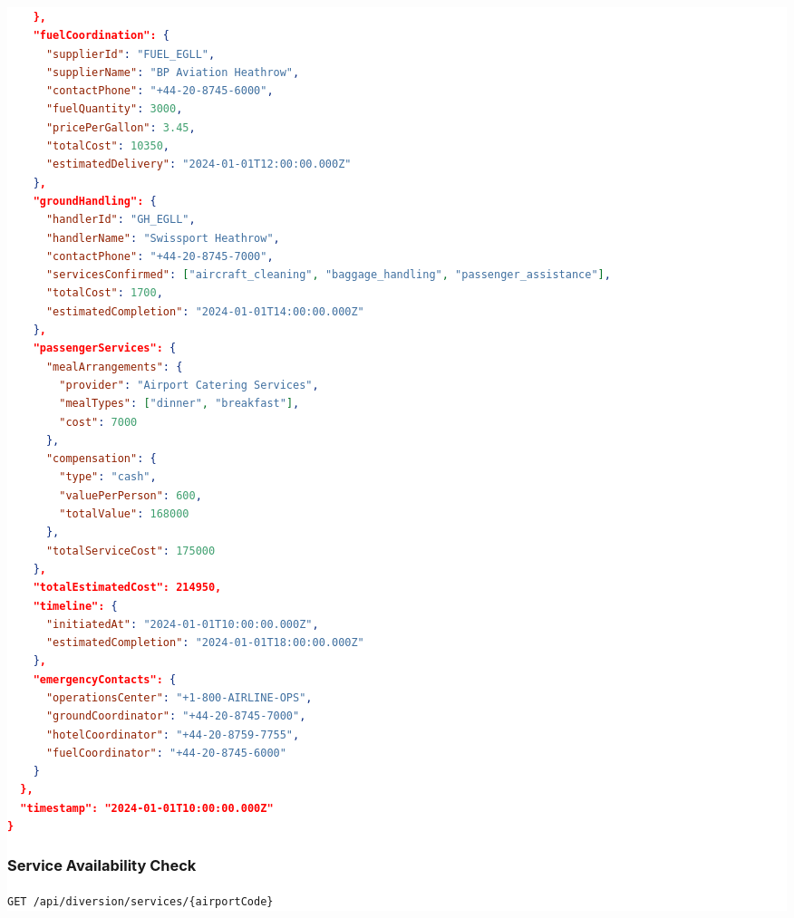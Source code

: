 ```json
    },
    "fuelCoordination": {
      "supplierId": "FUEL_EGLL",
      "supplierName": "BP Aviation Heathrow",
      "contactPhone": "+44-20-8745-6000",
      "fuelQuantity": 3000,
      "pricePerGallon": 3.45,
      "totalCost": 10350,
      "estimatedDelivery": "2024-01-01T12:00:00.000Z"
    },
    "groundHandling": {
      "handlerId": "GH_EGLL",
      "handlerName": "Swissport Heathrow",
      "contactPhone": "+44-20-8745-7000",
      "servicesConfirmed": ["aircraft_cleaning", "baggage_handling", "passenger_assistance"],
      "totalCost": 1700,
      "estimatedCompletion": "2024-01-01T14:00:00.000Z"
    },
    "passengerServices": {
      "mealArrangements": {
        "provider": "Airport Catering Services",
        "mealTypes": ["dinner", "breakfast"],
        "cost": 7000
      },
      "compensation": {
        "type": "cash",
        "valuePerPerson": 600,
        "totalValue": 168000
      },
      "totalServiceCost": 175000
    },
    "totalEstimatedCost": 214950,
    "timeline": {
      "initiatedAt": "2024-01-01T10:00:00.000Z",
      "estimatedCompletion": "2024-01-01T18:00:00.000Z"
    },
    "emergencyContacts": {
      "operationsCenter": "+1-800-AIRLINE-OPS",
      "groundCoordinator": "+44-20-8745-7000",
      "hotelCoordinator": "+44-20-8759-7755",
      "fuelCoordinator": "+44-20-8745-6000"
    }
  },
  "timestamp": "2024-01-01T10:00:00.000Z"
}
```

### Service Availability Check
```
GET /api/diversion/services/{airportCode}
```
